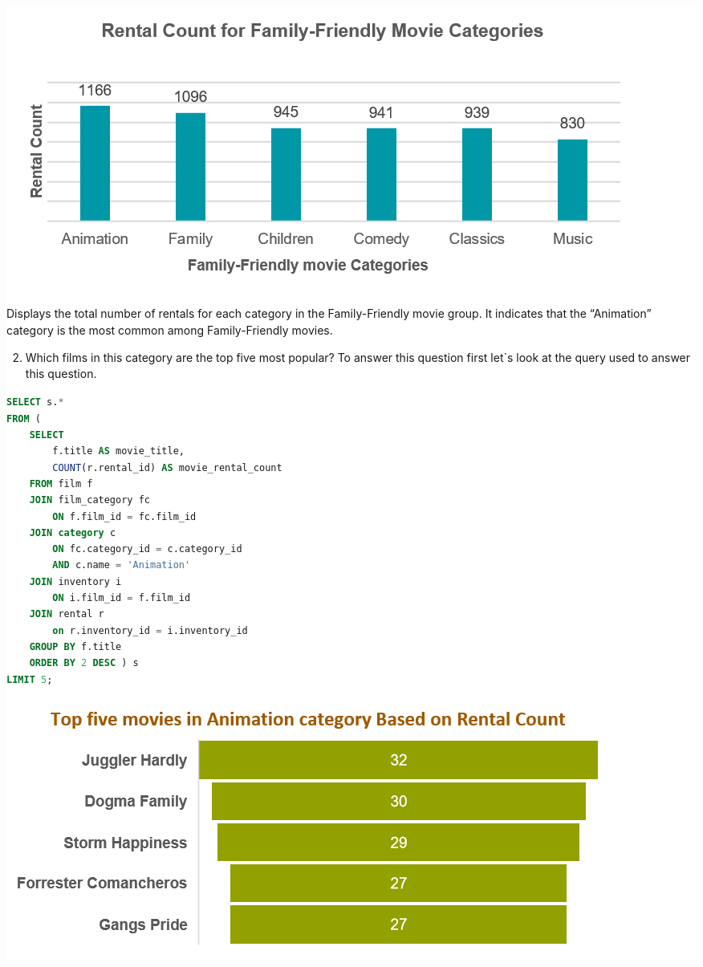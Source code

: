 ![](images/Chart-01.png)

Displays the total number of rentals for each category in the Family-Friendly movie group. It indicates that the “Animation” category is the most common among Family-Friendly movies.
<br>

2) Which films in this category are the top five most popular?
To answer this question first let`s look at the query used to answer this question.
```sql
SELECT s.*
FROM (
	SELECT 
		f.title AS movie_title,
		COUNT(r.rental_id) AS movie_rental_count
	FROM film f 
	JOIN film_category fc 
		ON f.film_id = fc.film_id
	JOIN category c 
		ON fc.category_id = c.category_id 
		AND c.name = 'Animation'
	JOIN inventory i 
		ON i.film_id = f.film_id
	JOIN rental r 
		on r.inventory_id = i.inventory_id
	GROUP BY f.title
	ORDER BY 2 DESC ) s
LIMIT 5;

```
![](images/Chart-02.png)